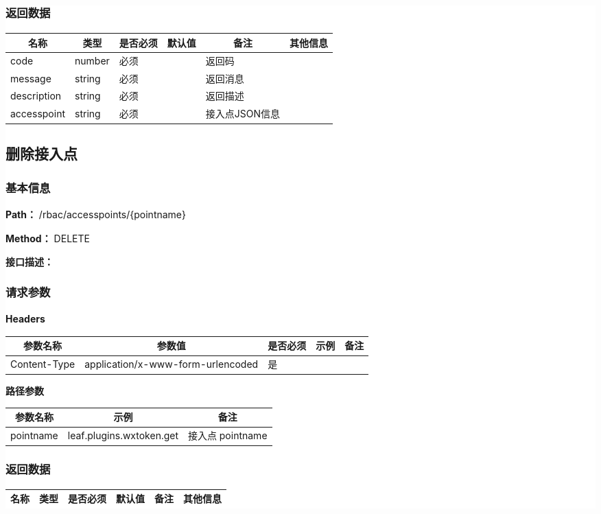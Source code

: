 

### 返回数据

<table>
  <thead class="ant-table-thead">
    <tr>
      <th key=name>名称</th><th key=type>类型</th><th key=required>是否必须</th><th key=default>默认值</th><th key=desc>备注</th><th key=sub>其他信息</th>
    </tr>
  </thead><tbody className="ant-table-tbody"><tr key=0-0><td key=0><span style="padding-left: 0px"><span style="color: #8c8a8a"></span> code</span></td><td key=1><span>number</span></td><td key=2>必须</td><td key=3></td><td key=4><span style="white-space: pre-wrap">返回码</span></td><td key=5></td></tr><tr key=0-1><td key=0><span style="padding-left: 0px"><span style="color: #8c8a8a"></span> message</span></td><td key=1><span>string</span></td><td key=2>必须</td><td key=3></td><td key=4><span style="white-space: pre-wrap">返回消息</span></td><td key=5></td></tr><tr key=0-2><td key=0><span style="padding-left: 0px"><span style="color: #8c8a8a"></span> description</span></td><td key=1><span>string</span></td><td key=2>必须</td><td key=3></td><td key=4><span style="white-space: pre-wrap">返回描述</span></td><td key=5></td></tr><tr key=0-3><td key=0><span style="padding-left: 0px"><span style="color: #8c8a8a"></span> accesspoint</span></td><td key=1><span>string</span></td><td key=2>必须</td><td key=3></td><td key=4><span style="white-space: pre-wrap">接入点JSON信息</span></td><td key=5></td></tr>
               </tbody>
              </table>
            
## 删除接入点
<a id=删除接入点> </a>
### 基本信息

**Path：** /rbac/accesspoints/{pointname}

**Method：** DELETE

**接口描述：**


### 请求参数
**Headers**

| 参数名称  | 参数值  |  是否必须 | 示例  | 备注  |
| ------------ | ------------ | ------------ | ------------ | ------------ |
| Content-Type  |  application/x-www-form-urlencoded | 是  |   |   |
**路径参数**

| 参数名称 | 示例  | 备注  |
| ------------ | ------------ | ------------ |
| pointname |  leaf.plugins.wxtoken.get |  接入点 pointname |

### 返回数据

<table>
  <thead class="ant-table-thead">
    <tr>
      <th key=name>名称</th><th key=type>类型</th><th key=required>是否必须</th><th key=default>默认值</th><th key=desc>备注</th><th key=sub>其他信息</th>
    </tr>